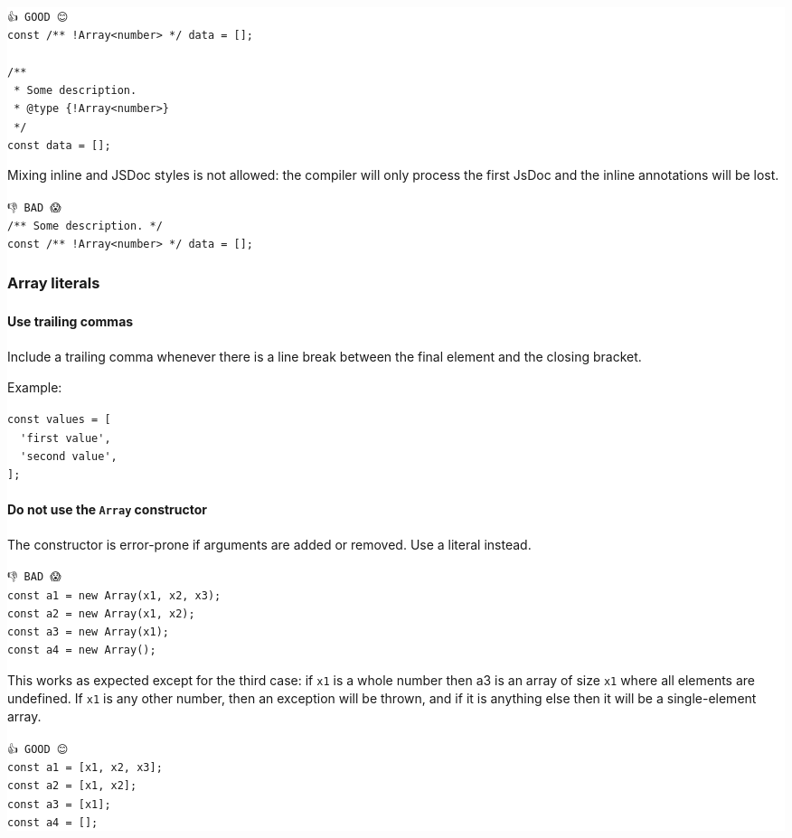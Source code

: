 ```
👍 GOOD 😊
const /** !Array<number> */ data = [];

/**
 * Some description.
 * @type {!Array<number>}
 */
const data = [];
```

Mixing inline and JSDoc styles is not allowed: the compiler will only process the first JsDoc and the inline annotations will be lost.

```
👎 BAD 😱 
/** Some description. */
const /** !Array<number> */ data = [];
```

### Array literals
#### Use trailing commas
Include a trailing comma whenever there is a line break between the final element and the closing bracket.

Example:
```
const values = [
  'first value',
  'second value',
];
```

#### Do not use the `Array` constructor
The constructor is error-prone if arguments are added or removed. Use a literal instead.

```
👎 BAD 😱 
const a1 = new Array(x1, x2, x3);
const a2 = new Array(x1, x2);
const a3 = new Array(x1);
const a4 = new Array();
```

This works as expected except for the third case: if `x1` is a whole number then a3 is an array of size `x1` where all elements are undefined. If `x1` is any other number, then an exception will be thrown, and if it is anything else then it will be a single-element array.

```
👍 GOOD 😊
const a1 = [x1, x2, x3];
const a2 = [x1, x2];
const a3 = [x1];
const a4 = [];
```
